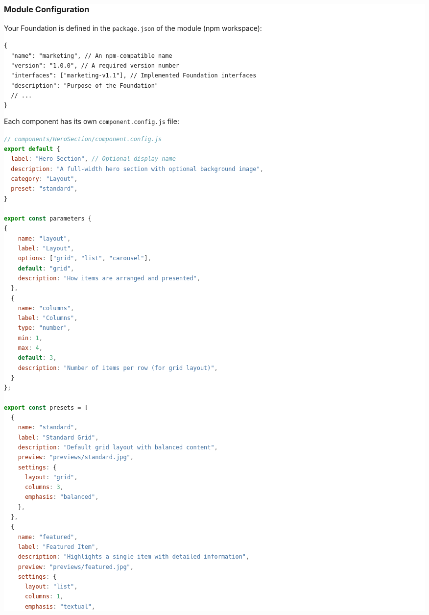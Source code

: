 ### Module Configuration

Your Foundation is defined in the `package.json` of the module (npm workspace):

```jsonc
{
  "name": "marketing", // An npm-compatible name
  "version": "1.0.0", // A required version number
  "interfaces": ["marketing-v1.1"], // Implemented Foundation interfaces
  "description": "Purpose of the Foundation"
  // ...
}
```

Each component has its own `component.config.js` file:

```js
// components/HeroSection/component.config.js
export default {
  label: "Hero Section", // Optional display name
  description: "A full-width hero section with optional background image",
  category: "Layout",
  preset: "standard",
}

export const parameters {
{
    name: "layout",
    label: "Layout",
    options: ["grid", "list", "carousel"],
    default: "grid",
    description: "How items are arranged and presented",
  },
  {
    name: "columns",
    label: "Columns",
    type: "number",
    min: 1,
    max: 4,
    default: 3,
    description: "Number of items per row (for grid layout)",
  }
};

export const presets = [
  {
    name: "standard",
    label: "Standard Grid",
    description: "Default grid layout with balanced content",
    preview: "previews/standard.jpg",
    settings: {
      layout: "grid",
      columns: 3,
      emphasis: "balanced",
    },
  },
  {
    name: "featured",
    label: "Featured Item",
    description: "Highlights a single item with detailed information",
    preview: "previews/featured.jpg",
    settings: {
      layout: "list",
      columns: 1,
      emphasis: "textual",
```